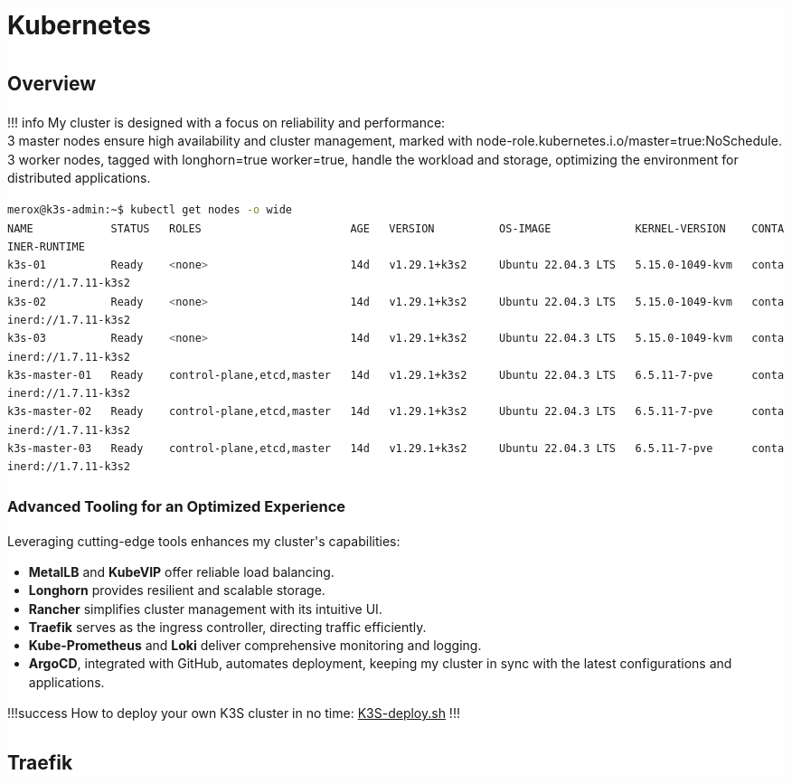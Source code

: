 # Kubernetes

## Overview


!!! info
    My cluster is designed with a focus on reliability and performance:<br>
    3 master nodes ensure high availability and cluster management, marked with node-role.kubernetes.i.o/master=true:NoSchedule.
    3 worker nodes, tagged with longhorn=true worker=true, handle the workload and storage, optimizing the environment for distributed applications.


```bash
merox@k3s-admin:~$ kubectl get nodes -o wide
NAME            STATUS   ROLES                       AGE   VERSION          OS-IMAGE             KERNEL-VERSION    CONTAINER-RUNTIME
k3s-01          Ready    <none>                      14d   v1.29.1+k3s2     Ubuntu 22.04.3 LTS   5.15.0-1049-kvm   containerd://1.7.11-k3s2
k3s-02          Ready    <none>                      14d   v1.29.1+k3s2     Ubuntu 22.04.3 LTS   5.15.0-1049-kvm   containerd://1.7.11-k3s2
k3s-03          Ready    <none>                      14d   v1.29.1+k3s2     Ubuntu 22.04.3 LTS   5.15.0-1049-kvm   containerd://1.7.11-k3s2
k3s-master-01   Ready    control-plane,etcd,master   14d   v1.29.1+k3s2     Ubuntu 22.04.3 LTS   6.5.11-7-pve      containerd://1.7.11-k3s2
k3s-master-02   Ready    control-plane,etcd,master   14d   v1.29.1+k3s2     Ubuntu 22.04.3 LTS   6.5.11-7-pve      containerd://1.7.11-k3s2
k3s-master-03   Ready    control-plane,etcd,master   14d   v1.29.1+k3s2     Ubuntu 22.04.3 LTS   6.5.11-7-pve      containerd://1.7.11-k3s2
```



### Advanced Tooling for an Optimized Experience

Leveraging cutting-edge tools enhances my cluster's capabilities:

-    **MetalLB** and **KubeVIP** offer reliable load balancing.
-    **Longhorn** provides resilient and scalable storage.
-    **Rancher** simplifies cluster management with its intuitive UI.
-    **Traefik** serves as the ingress controller, directing traffic efficiently.
-    **Kube-Prometheus** and **Loki** deliver comprehensive monitoring and logging.
-    **ArgoCD**, integrated with GitHub, automates deployment, keeping my cluster in sync with the latest configurations and applications.



!!!success
How to deploy your own K3S cluster in no time:
[K3S-deploy.sh](/resources/containerization/2.kubernetes/)
!!!



## Traefik
